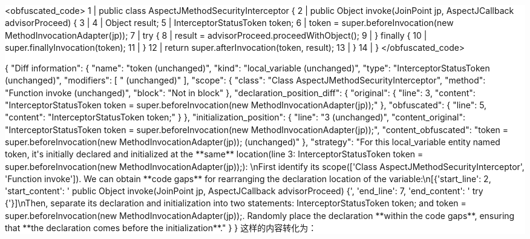 </operation>

<obfuscated_code>
 1 | public class AspectJMethodSecurityInterceptor {
 2 |     public Object invoke(JoinPoint jp, AspectJCallback advisorProceed) {
 3 | 
 4 |         Object result;
 5 |         InterceptorStatusToken token;
 6 |         token = super.beforeInvocation(new MethodInvocationAdapter(jp));
 7 |         try {
 8 |             result = advisorProceed.proceedWithObject();
 9 |         } finally {
10 |             super.finallyInvocation(token);
11 |         }
12 |         return super.afterInvocation(token, result);
13 |     }
14 | }
</obfuscated_code>

<diff>
{
  "Diff information": {
    "name": "token (unchanged)",
    "kind": "local_variable (unchanged)",
    "type": "InterceptorStatusToken (unchanged)",
    "modifiers": [
      " (unchanged)"
    ],
    "scope": {
      "class": "Class AspectJMethodSecurityInterceptor",
      "method": "Function invoke (unchanged)",
      "block": "Not in block"
    },
    "declaration_position_diff": {
      "original": {
        "line": 3,
        "content": "InterceptorStatusToken token = super.beforeInvocation(new MethodInvocationAdapter(jp));"
      },
      "obfuscated": {
        "line": 5,
        "content": "InterceptorStatusToken token;"
      }
    },
    "initialization_position": {
      "line": "3 (unchanged)",
      "content_original": "InterceptorStatusToken token = super.beforeInvocation(new MethodInvocationAdapter(jp));",
      "content_obfuscated": "token = super.beforeInvocation(new MethodInvocationAdapter(jp)); (unchanged)"
    },
    "strategy": "For this local_variable entity named token, it's initially declared and initialized at the **same** location(line 3: InterceptorStatusToken token = super.beforeInvocation(new MethodInvocationAdapter(jp));): \nFirst identify its scope(['Class AspectJMethodSecurityInterceptor', 'Function invoke']). We can obtain **code gaps** for rearranging the declaration location of the variable:\n[{'start_line': 2, 'start_content': '    public Object invoke(JoinPoint jp, AspectJCallback advisorProceed) {', 'end_line': 7, 'end_content': '        try {'}]\nThen, separate its declaration and initialization into two statements: InterceptorStatusToken token; and token = super.beforeInvocation(new MethodInvocationAdapter(jp));. Randomly place the declaration **within the code gaps**, ensuring that **the declaration comes before the initialization**."
  }
}
</diff>
这样的内容转化为：